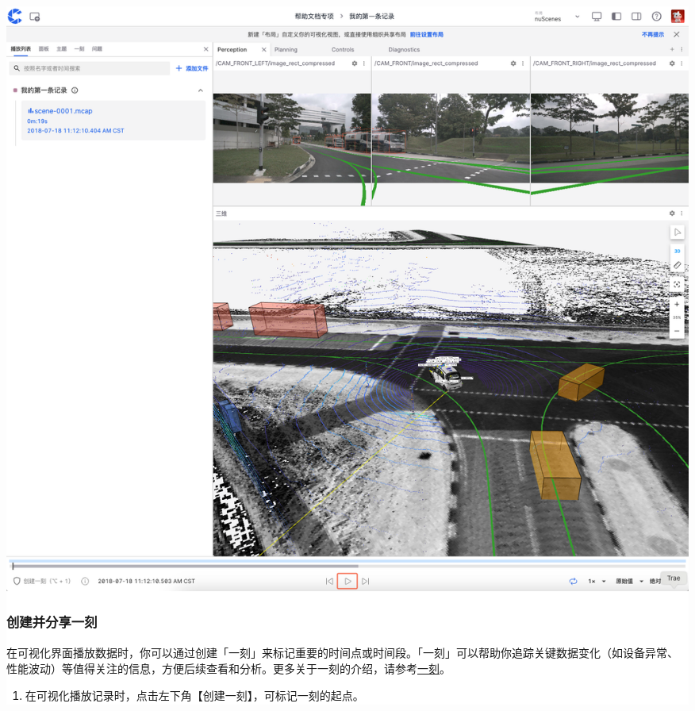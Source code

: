 ![play-record_3](./img/play-record_3.png)
        
### 创建并分享一刻
在可视化界面播放数据时，你可以通过创建「一刻」来标记重要的时间点或时间段。「一刻」可以帮助你追踪关键数据变化（如设备异常、性能波动）等值得关注的信息，方便后续查看和分析。更多关于一刻的介绍，请参考[一刻](../viz/5-create-moment-viz.md)。

1. 在可视化播放记录时，点击左下角【创建一刻】，可标记一刻的起点。

